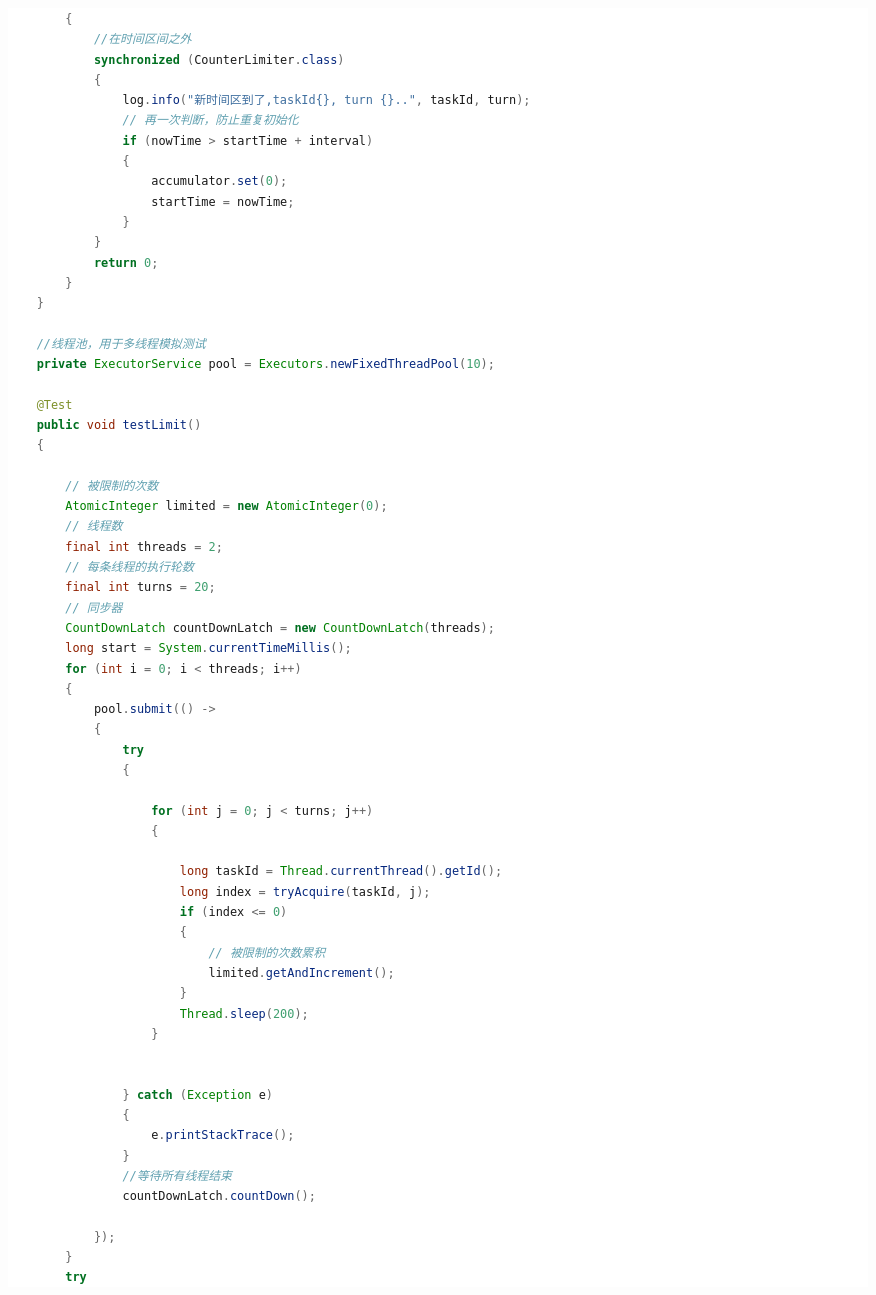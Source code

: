 ```java
        {
            //在时间区间之外
            synchronized (CounterLimiter.class)
            {
                log.info("新时间区到了,taskId{}, turn {}..", taskId, turn);
                // 再一次判断，防止重复初始化
                if (nowTime > startTime + interval)
                {
                    accumulator.set(0);
                    startTime = nowTime;
                }
            }
            return 0;
        }
    }

    //线程池，用于多线程模拟测试
    private ExecutorService pool = Executors.newFixedThreadPool(10);

    @Test
    public void testLimit()
    {

        // 被限制的次数
        AtomicInteger limited = new AtomicInteger(0);
        // 线程数
        final int threads = 2;
        // 每条线程的执行轮数
        final int turns = 20;
        // 同步器
        CountDownLatch countDownLatch = new CountDownLatch(threads);
        long start = System.currentTimeMillis();
        for (int i = 0; i < threads; i++)
        {
            pool.submit(() ->
            {
                try
                {

                    for (int j = 0; j < turns; j++)
                    {

                        long taskId = Thread.currentThread().getId();
                        long index = tryAcquire(taskId, j);
                        if (index <= 0)
                        {
                            // 被限制的次数累积
                            limited.getAndIncrement();
                        }
                        Thread.sleep(200);
                    }


                } catch (Exception e)
                {
                    e.printStackTrace();
                }
                //等待所有线程结束
                countDownLatch.countDown();

            });
        }
        try
```